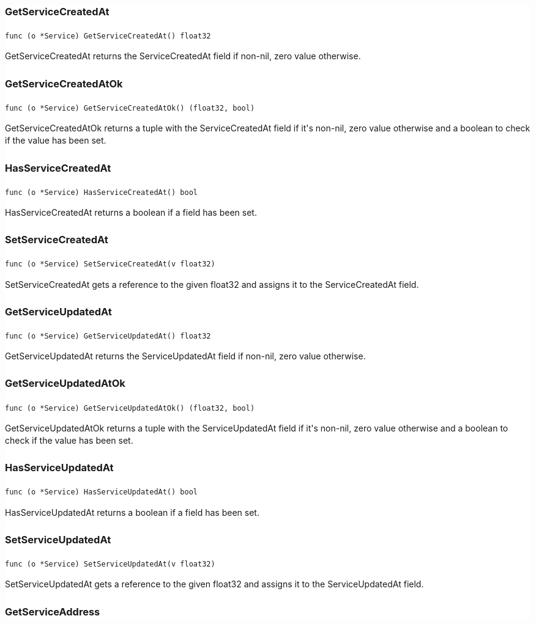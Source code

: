 ### GetServiceCreatedAt

`func (o *Service) GetServiceCreatedAt() float32`

GetServiceCreatedAt returns the ServiceCreatedAt field if non-nil, zero value otherwise.

### GetServiceCreatedAtOk

`func (o *Service) GetServiceCreatedAtOk() (float32, bool)`

GetServiceCreatedAtOk returns a tuple with the ServiceCreatedAt field if it's non-nil, zero value otherwise
and a boolean to check if the value has been set.

### HasServiceCreatedAt

`func (o *Service) HasServiceCreatedAt() bool`

HasServiceCreatedAt returns a boolean if a field has been set.

### SetServiceCreatedAt

`func (o *Service) SetServiceCreatedAt(v float32)`

SetServiceCreatedAt gets a reference to the given float32 and assigns it to the ServiceCreatedAt field.

### GetServiceUpdatedAt

`func (o *Service) GetServiceUpdatedAt() float32`

GetServiceUpdatedAt returns the ServiceUpdatedAt field if non-nil, zero value otherwise.

### GetServiceUpdatedAtOk

`func (o *Service) GetServiceUpdatedAtOk() (float32, bool)`

GetServiceUpdatedAtOk returns a tuple with the ServiceUpdatedAt field if it's non-nil, zero value otherwise
and a boolean to check if the value has been set.

### HasServiceUpdatedAt

`func (o *Service) HasServiceUpdatedAt() bool`

HasServiceUpdatedAt returns a boolean if a field has been set.

### SetServiceUpdatedAt

`func (o *Service) SetServiceUpdatedAt(v float32)`

SetServiceUpdatedAt gets a reference to the given float32 and assigns it to the ServiceUpdatedAt field.

### GetServiceAddress
